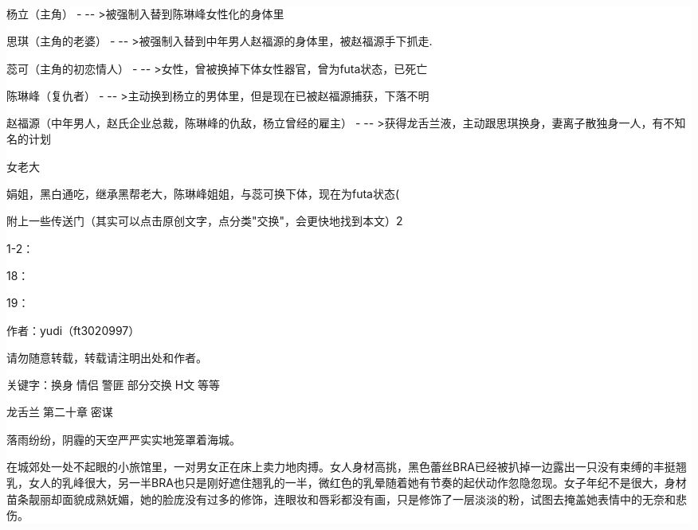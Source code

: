 

杨立（主角） - -- >被强制入替到陈琳峰女性化的身体里



思琪（主角的老婆） - -- >被强制入替到中年男人赵福源的身体里，被赵福源手下抓走.



蕊可（主角的初恋情人） - -- >女性，曾被换掉下体女性器官，曾为futa状态，已死亡



陈琳峰（复仇者） - -- >主动换到杨立的男体里，但是现在已被赵福源捕获，下落不明



赵福源（中年男人，赵氏企业总裁，陈琳峰的仇敌，杨立曾经的雇主） - -- >获得龙舌兰液，主动跟思琪换身，妻离子散独身一人，有不知名的计划



女老大

娟姐，黑白通吃，继承黑帮老大，陈琳峰姐姐，与蕊可换下体，现在为futa状态(



附上一些传送门（其实可以点击原创文字，点分类"交换"，会更快地找到本文）2



1-2：



18：



19：



作者：yudi（ft3020997）



请勿随意转载，转载请注明出处和作者。





关键字：换身 情侣 警匪 部分交换 H文 等等









龙舌兰 第二十章 密谋



落雨纷纷，阴霾的天空严严实实地笼罩着海城。





在城郊处一处不起眼的小旅馆里，一对男女正在床上卖力地肉搏。女人身材高挑，黑色蕾丝BRA已经被扒掉一边露出一只没有束缚的丰挺翘乳，女人的乳峰很大，另一半BRA也只是刚好遮住翘乳的一半，微红色的乳晕随着她有节奏的起伏动作忽隐忽现。女子年纪不是很大，身材苗条靓丽却面貌成熟妩媚，她的脸庞没有过多的修饰，连眼妆和唇彩都没有画，只是修饰了一层淡淡的粉，试图去掩盖她表情中的无奈和悲伤。

